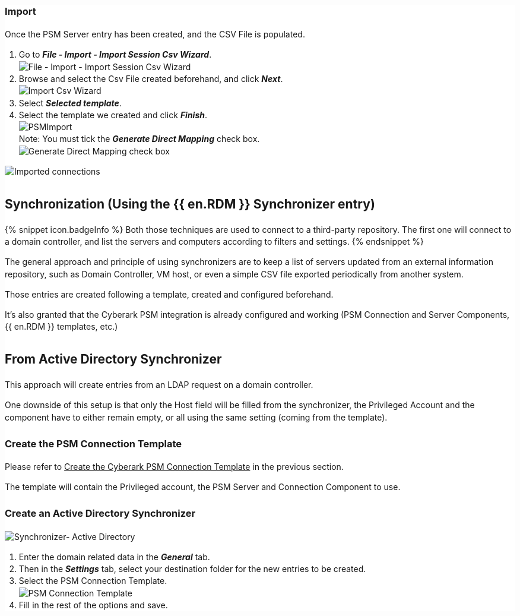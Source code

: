 ### Import
Once the PSM Server entry has been created, and the CSV File is populated.  

1. Go to ***File - Import - Import Session Csv Wizard***.  
![File - Import - Import Session Csv Wizard](https://webdevolutions.azureedge.net/docs/en/kb/KB4687.png)  
1. Browse and select the Csv File created beforehand, and click ***Next***.  
![Import Csv Wizard](https://webdevolutions.azureedge.net/docs/en/kb/KB4688.png)  
1. Select ***Selected template***.  
2. Select the template we created and click ***Finish***.  
![PSMImport](https://webdevolutions.azureedge.net/docs/en/kb/KB4689.png)  
Note: You must tick the ***Generate Direct Mapping*** check box.  
![Generate Direct Mapping check box](https://webdevolutions.blob.core.windows.net/docs/en/kb/KB6063.png)  

![Imported connections](https://webdevolutions.azureedge.net/docs/en/kb/KB4690.png)  

## Synchronization (Using the {{ en.RDM }} Synchronizer entry)  
{% snippet icon.badgeInfo %}
Both those techniques are used to connect to a third-party repository. The first one will connect to a domain controller, and list the servers and computers according to filters and settings.
{% endsnippet %}  

The general approach and principle of using synchronizers are to keep a list of servers updated from an external information repository, such as Domain Controller, VM host, or even a simple CSV file exported periodically from another system.  

Those entries are created following a template, created and configured beforehand.  

It’s also granted that the Cyberark PSM integration is already configured and working (PSM Connection and Server Components, {{ en.RDM }} templates, etc.)  

## From Active Directory Synchronizer
This approach will create entries from an LDAP request on a domain controller.  

One downside of this setup is that only the Host field will be filled from the synchronizer, the Privileged Account and the component have to either remain empty, or all using the same setting (coming from the template).  
### Create the PSM Connection Template
Please refer to <a href="#psm">Create the Cyberark PSM Connection Template</a> in the previous section.  

The template will contain the Privileged account, the PSM Server and Connection Component to use.  
### Create an Active Directory Synchronizer

![Synchronizer- Active Directory](https://webdevolutions.azureedge.net/docs/en/kb/KB4691.png)

1. Enter the domain related data in the ***General*** tab.
1. Then in the ***Settings*** tab, select your destination folder for the new entries to be created.
1. Select the PSM Connection Template.  
![PSM Connection Template](https://webdevolutions.azureedge.net/docs/en/kb/KB4692.png)
1. Fill in the rest of the options and save.  

